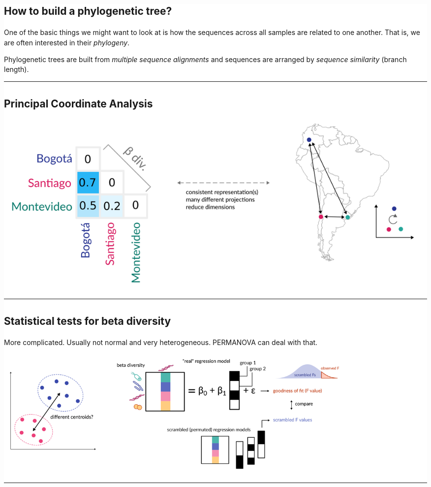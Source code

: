 
## How to build a phylogenetic tree?

One of the basic things we might want to look at is how the sequences across
all samples are related to one another. That is, we are often interested in their *phylogeny*.

Phylogenetic trees are built from *multiple sequence alignments* and sequences are
arranged by *sequence similarity* (branch length).

---

## Principal Coordinate Analysis

<img src="assets/pcoa.png" width="100%">


---

## Statistical tests for beta diversity

More complicated. Usually not normal and very heterogeneous. PERMANOVA can deal with that.

<img src="assets/permanova.png" width="80%">

---